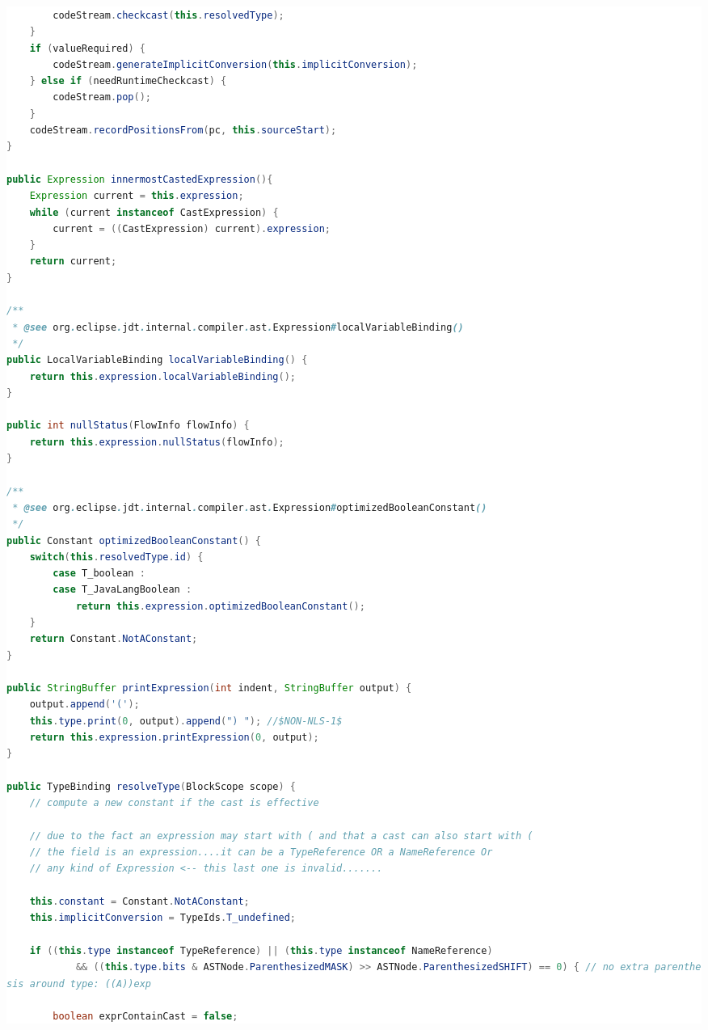 ```java
		codeStream.checkcast(this.resolvedType);
	}
	if (valueRequired) {
		codeStream.generateImplicitConversion(this.implicitConversion);
	} else if (needRuntimeCheckcast) {
		codeStream.pop();
	}
	codeStream.recordPositionsFrom(pc, this.sourceStart);
}

public Expression innermostCastedExpression(){
	Expression current = this.expression;
	while (current instanceof CastExpression) {
		current = ((CastExpression) current).expression;
	}
	return current;
}

/**
 * @see org.eclipse.jdt.internal.compiler.ast.Expression#localVariableBinding()
 */
public LocalVariableBinding localVariableBinding() {
	return this.expression.localVariableBinding();
}

public int nullStatus(FlowInfo flowInfo) {
	return this.expression.nullStatus(flowInfo);
}

/**
 * @see org.eclipse.jdt.internal.compiler.ast.Expression#optimizedBooleanConstant()
 */
public Constant optimizedBooleanConstant() {
	switch(this.resolvedType.id) {
		case T_boolean :
		case T_JavaLangBoolean :
			return this.expression.optimizedBooleanConstant();
	}
	return Constant.NotAConstant;
}

public StringBuffer printExpression(int indent, StringBuffer output) {
	output.append('(');
	this.type.print(0, output).append(") "); //$NON-NLS-1$
	return this.expression.printExpression(0, output);
}

public TypeBinding resolveType(BlockScope scope) {
	// compute a new constant if the cast is effective

	// due to the fact an expression may start with ( and that a cast can also start with (
	// the field is an expression....it can be a TypeReference OR a NameReference Or
	// any kind of Expression <-- this last one is invalid.......

	this.constant = Constant.NotAConstant;
	this.implicitConversion = TypeIds.T_undefined;

	if ((this.type instanceof TypeReference) || (this.type instanceof NameReference)
			&& ((this.type.bits & ASTNode.ParenthesizedMASK) >> ASTNode.ParenthesizedSHIFT) == 0) { // no extra parenthesis around type: ((A))exp

		boolean exprContainCast = false;

```